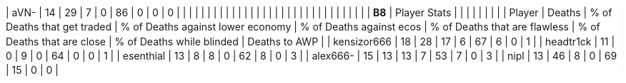 | aVN-              |      14      |             29              |                 7                 |            0             |              86               |             0              |             0             |       0       |
|                   |              |                             |                                   |                          |                               |                            |                           |               |
|                   |              |                             |                                   |                          |                               |                            |                           |               |
|                   |              |                             |                                   |                          |                               |                            |                           |               |
| **B8**            | Player Stats |                             |                                   |                          |                               |                            |                           |               |
| Player            |    Deaths    | % of Deaths that get traded | % of Deaths against lower economy | % of Deaths against ecos | % of Deaths that are flawless | % of Deaths that are close | % of Deaths while blinded | Deaths to AWP |
| kensizor666       |      18      |             28              |                17                 |            6             |              67               |             6              |             0             |       1       |
| headtr1ck         |      11      |              0              |                 9                 |            0             |              64               |             0              |             0             |       1       |
| esenthial         |      13      |              8              |                 8                 |            0             |              62               |             8              |             0             |       3       |
| alex666-          |      15      |             13              |                13                 |            7             |              53               |             7              |             0             |       3       |
| nipl              |      13      |             46              |                 8                 |            0             |              69               |             15             |             0             |       0       |

